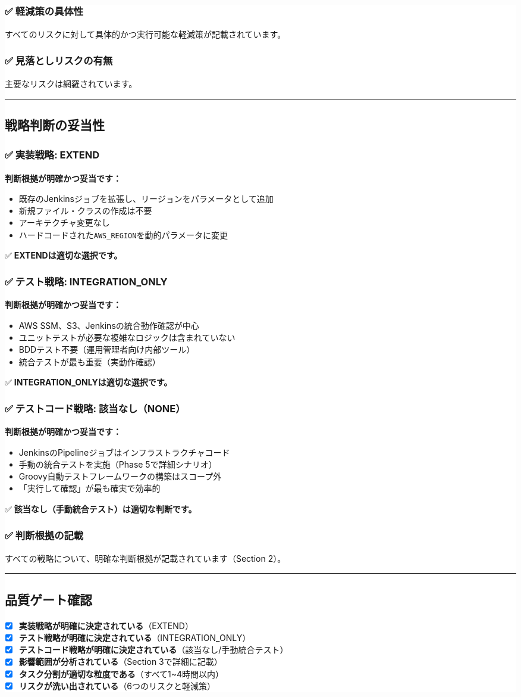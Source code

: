 ### ✅ 軽減策の具体性
すべてのリスクに対して具体的かつ実行可能な軽減策が記載されています。

### ✅ 見落としリスクの有無
主要なリスクは網羅されています。

---

## 戦略判断の妥当性

### ✅ 実装戦略: **EXTEND**
**判断根拠が明確かつ妥当です：**
- 既存のJenkinsジョブを拡張し、リージョンをパラメータとして追加
- 新規ファイル・クラスの作成は不要
- アーキテクチャ変更なし
- ハードコードされた`AWS_REGION`を動的パラメータに変更

✅ **EXTENDは適切な選択です。**

### ✅ テスト戦略: **INTEGRATION_ONLY**
**判断根拠が明確かつ妥当です：**
- AWS SSM、S3、Jenkinsの統合動作確認が中心
- ユニットテストが必要な複雑なロジックは含まれていない
- BDDテスト不要（運用管理者向け内部ツール）
- 統合テストが最も重要（実動作確認）

✅ **INTEGRATION_ONLYは適切な選択です。**

### ✅ テストコード戦略: **該当なし（NONE）**
**判断根拠が明確かつ妥当です：**
- JenkinsのPipelineジョブはインフラストラクチャコード
- 手動の統合テストを実施（Phase 5で詳細シナリオ）
- Groovy自動テストフレームワークの構築はスコープ外
- 「実行して確認」が最も確実で効率的

✅ **該当なし（手動統合テスト）は適切な判断です。**

### ✅ 判断根拠の記載
すべての戦略について、明確な判断根拠が記載されています（Section 2）。

---

## 品質ゲート確認

- [x] **実装戦略が明確に決定されている**（EXTEND）
- [x] **テスト戦略が明確に決定されている**（INTEGRATION_ONLY）
- [x] **テストコード戦略が明確に決定されている**（該当なし/手動統合テスト）
- [x] **影響範囲が分析されている**（Section 3で詳細に記載）
- [x] **タスク分割が適切な粒度である**（すべて1~4時間以内）
- [x] **リスクが洗い出されている**（6つのリスクと軽減策）
